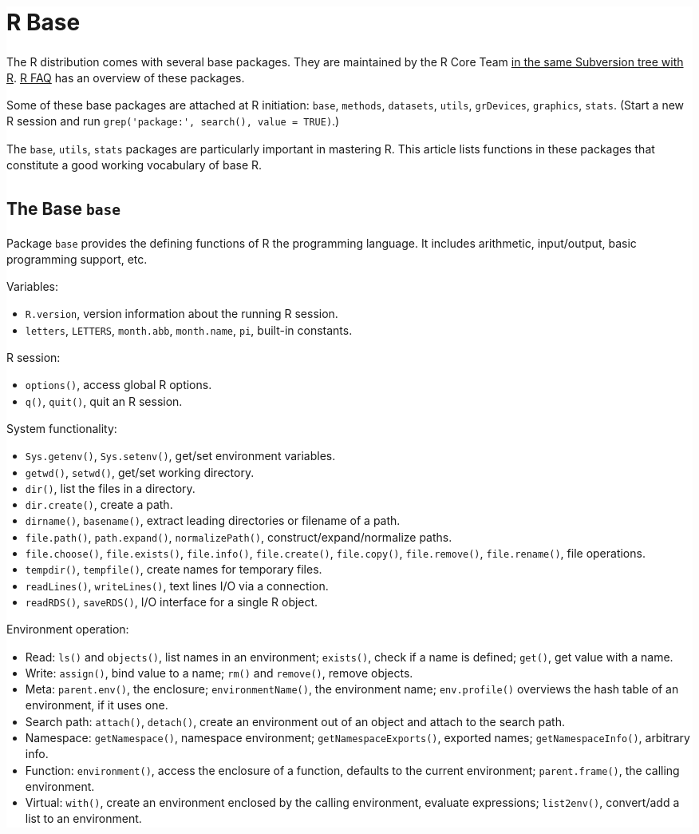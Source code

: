 # R Base

The R distribution comes with several base packages.
They are maintained by the R Core Team [in the same Subversion tree with R](https://svn.r-project.org/R/trunk/src/library/).
[R FAQ](https://cran.r-project.org/doc/FAQ/R-FAQ.html#Add_002don-packages-in-R) has an overview of these packages.

Some of these base packages are attached at R initiation:
`base`, `methods`, `datasets`, `utils`, `grDevices`, `graphics`, `stats`.
(Start a new R session and run `grep('package:', search(), value = TRUE)`.)

The `base`, `utils`, `stats` packages are particularly important in mastering R.
This article lists functions in these packages that constitute a good working vocabulary of base R.


## The Base `base`

Package `base` provides the defining functions of R the programming language.
It includes arithmetic, input/output, basic programming support, etc.

Variables:

- `R.version`, version information about the running R session.
- `letters`, `LETTERS`, `month.abb`, `month.name`, `pi`, built-in constants.

R session:

- `options()`, access global R options.
- `q()`, `quit()`, quit an R session.

System functionality:

- `Sys.getenv()`, `Sys.setenv()`, get/set environment variables.
- `getwd()`, `setwd()`, get/set working directory.
- `dir()`, list the files in a directory.
- `dir.create()`, create a path.
- `dirname()`, `basename()`, extract leading directories or filename of a path.
- `file.path()`, `path.expand()`, `normalizePath()`, construct/expand/normalize paths.
- `file.choose()`, `file.exists()`, `file.info()`, `file.create()`, `file.copy()`, `file.remove()`, `file.rename()`, file operations.
- `tempdir()`, `tempfile()`, create names for temporary files.
- `readLines()`, `writeLines()`, text lines I/O via a connection.
- `readRDS()`, `saveRDS()`, I/O interface for a single R object.

Environment operation:

- Read: `ls()` and `objects()`, list names in an environment; `exists()`, check if a name is defined; `get()`, get value with a name.
- Write: `assign()`, bind value to a name; `rm()` and `remove()`, remove objects.
- Meta: `parent.env()`, the enclosure; `environmentName()`, the environment name; `env.profile()` overviews the hash table of an environment, if it uses one.
- Search path: `attach()`, `detach()`, create an environment out of an object and attach to the search path.
- Namespace: `getNamespace()`, namespace environment; `getNamespaceExports()`, exported names; `getNamespaceInfo()`, arbitrary info.
- Function: `environment()`, access the enclosure of a function, defaults to the current environment; `parent.frame()`, the calling environment.
- Virtual: `with()`, create an environment enclosed by the calling environment, evaluate expressions; `list2env()`, convert/add a list to an environment.
